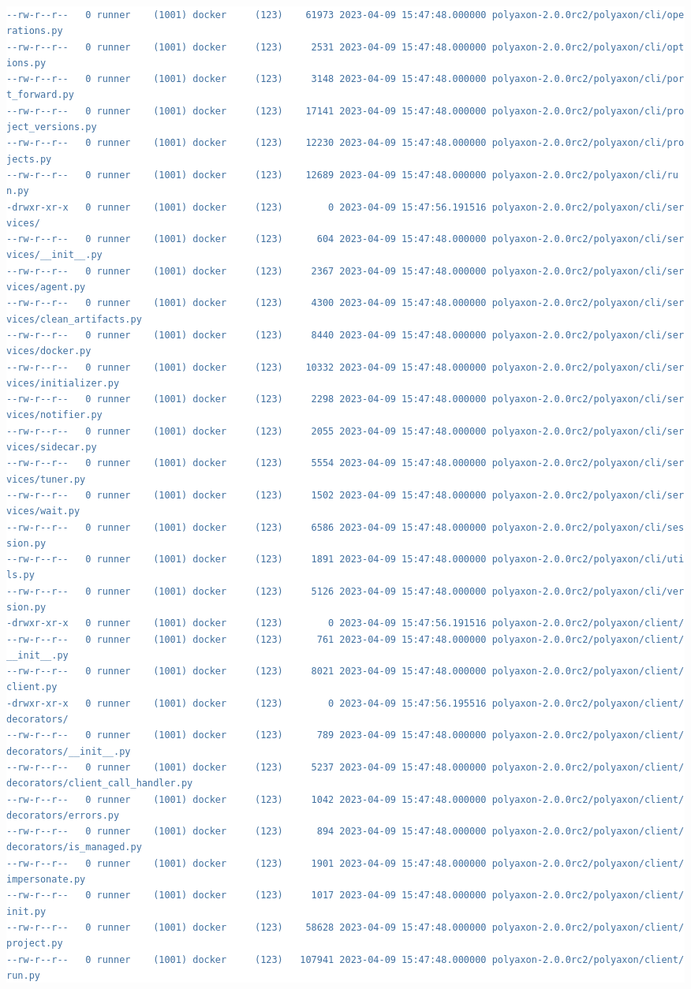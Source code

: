 ```diff
--rw-r--r--   0 runner    (1001) docker     (123)    61973 2023-04-09 15:47:48.000000 polyaxon-2.0.0rc2/polyaxon/cli/operations.py
--rw-r--r--   0 runner    (1001) docker     (123)     2531 2023-04-09 15:47:48.000000 polyaxon-2.0.0rc2/polyaxon/cli/options.py
--rw-r--r--   0 runner    (1001) docker     (123)     3148 2023-04-09 15:47:48.000000 polyaxon-2.0.0rc2/polyaxon/cli/port_forward.py
--rw-r--r--   0 runner    (1001) docker     (123)    17141 2023-04-09 15:47:48.000000 polyaxon-2.0.0rc2/polyaxon/cli/project_versions.py
--rw-r--r--   0 runner    (1001) docker     (123)    12230 2023-04-09 15:47:48.000000 polyaxon-2.0.0rc2/polyaxon/cli/projects.py
--rw-r--r--   0 runner    (1001) docker     (123)    12689 2023-04-09 15:47:48.000000 polyaxon-2.0.0rc2/polyaxon/cli/run.py
-drwxr-xr-x   0 runner    (1001) docker     (123)        0 2023-04-09 15:47:56.191516 polyaxon-2.0.0rc2/polyaxon/cli/services/
--rw-r--r--   0 runner    (1001) docker     (123)      604 2023-04-09 15:47:48.000000 polyaxon-2.0.0rc2/polyaxon/cli/services/__init__.py
--rw-r--r--   0 runner    (1001) docker     (123)     2367 2023-04-09 15:47:48.000000 polyaxon-2.0.0rc2/polyaxon/cli/services/agent.py
--rw-r--r--   0 runner    (1001) docker     (123)     4300 2023-04-09 15:47:48.000000 polyaxon-2.0.0rc2/polyaxon/cli/services/clean_artifacts.py
--rw-r--r--   0 runner    (1001) docker     (123)     8440 2023-04-09 15:47:48.000000 polyaxon-2.0.0rc2/polyaxon/cli/services/docker.py
--rw-r--r--   0 runner    (1001) docker     (123)    10332 2023-04-09 15:47:48.000000 polyaxon-2.0.0rc2/polyaxon/cli/services/initializer.py
--rw-r--r--   0 runner    (1001) docker     (123)     2298 2023-04-09 15:47:48.000000 polyaxon-2.0.0rc2/polyaxon/cli/services/notifier.py
--rw-r--r--   0 runner    (1001) docker     (123)     2055 2023-04-09 15:47:48.000000 polyaxon-2.0.0rc2/polyaxon/cli/services/sidecar.py
--rw-r--r--   0 runner    (1001) docker     (123)     5554 2023-04-09 15:47:48.000000 polyaxon-2.0.0rc2/polyaxon/cli/services/tuner.py
--rw-r--r--   0 runner    (1001) docker     (123)     1502 2023-04-09 15:47:48.000000 polyaxon-2.0.0rc2/polyaxon/cli/services/wait.py
--rw-r--r--   0 runner    (1001) docker     (123)     6586 2023-04-09 15:47:48.000000 polyaxon-2.0.0rc2/polyaxon/cli/session.py
--rw-r--r--   0 runner    (1001) docker     (123)     1891 2023-04-09 15:47:48.000000 polyaxon-2.0.0rc2/polyaxon/cli/utils.py
--rw-r--r--   0 runner    (1001) docker     (123)     5126 2023-04-09 15:47:48.000000 polyaxon-2.0.0rc2/polyaxon/cli/version.py
-drwxr-xr-x   0 runner    (1001) docker     (123)        0 2023-04-09 15:47:56.191516 polyaxon-2.0.0rc2/polyaxon/client/
--rw-r--r--   0 runner    (1001) docker     (123)      761 2023-04-09 15:47:48.000000 polyaxon-2.0.0rc2/polyaxon/client/__init__.py
--rw-r--r--   0 runner    (1001) docker     (123)     8021 2023-04-09 15:47:48.000000 polyaxon-2.0.0rc2/polyaxon/client/client.py
-drwxr-xr-x   0 runner    (1001) docker     (123)        0 2023-04-09 15:47:56.195516 polyaxon-2.0.0rc2/polyaxon/client/decorators/
--rw-r--r--   0 runner    (1001) docker     (123)      789 2023-04-09 15:47:48.000000 polyaxon-2.0.0rc2/polyaxon/client/decorators/__init__.py
--rw-r--r--   0 runner    (1001) docker     (123)     5237 2023-04-09 15:47:48.000000 polyaxon-2.0.0rc2/polyaxon/client/decorators/client_call_handler.py
--rw-r--r--   0 runner    (1001) docker     (123)     1042 2023-04-09 15:47:48.000000 polyaxon-2.0.0rc2/polyaxon/client/decorators/errors.py
--rw-r--r--   0 runner    (1001) docker     (123)      894 2023-04-09 15:47:48.000000 polyaxon-2.0.0rc2/polyaxon/client/decorators/is_managed.py
--rw-r--r--   0 runner    (1001) docker     (123)     1901 2023-04-09 15:47:48.000000 polyaxon-2.0.0rc2/polyaxon/client/impersonate.py
--rw-r--r--   0 runner    (1001) docker     (123)     1017 2023-04-09 15:47:48.000000 polyaxon-2.0.0rc2/polyaxon/client/init.py
--rw-r--r--   0 runner    (1001) docker     (123)    58628 2023-04-09 15:47:48.000000 polyaxon-2.0.0rc2/polyaxon/client/project.py
--rw-r--r--   0 runner    (1001) docker     (123)   107941 2023-04-09 15:47:48.000000 polyaxon-2.0.0rc2/polyaxon/client/run.py
```